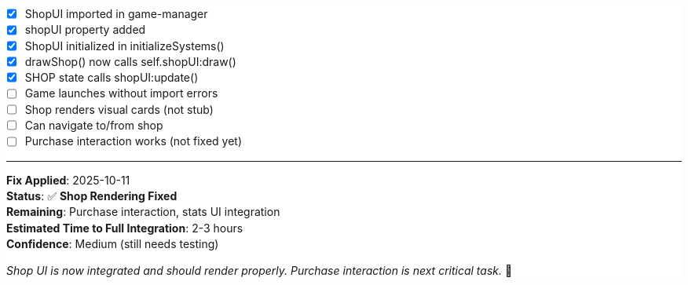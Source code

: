 - [x] ShopUI imported in game-manager
- [x] shopUI property added
- [x] ShopUI initialized in initializeSystems()
- [x] drawShop() now calls self.shopUI:draw()
- [x] SHOP state calls shopUI:update()
- [ ] Game launches without import errors
- [ ] Shop renders visual cards (not stub)
- [ ] Can navigate to/from shop
- [ ] Purchase interaction works (not fixed yet)

---

**Fix Applied**: 2025-10-11  
**Status**: ✅ **Shop Rendering Fixed**  
**Remaining**: Purchase interaction, stats UI integration  
**Estimated Time to Full Integration**: 2-3 hours  
**Confidence**: Medium (still needs testing)

*Shop UI is now integrated and should render properly. Purchase interaction is next critical task.* 🔧
